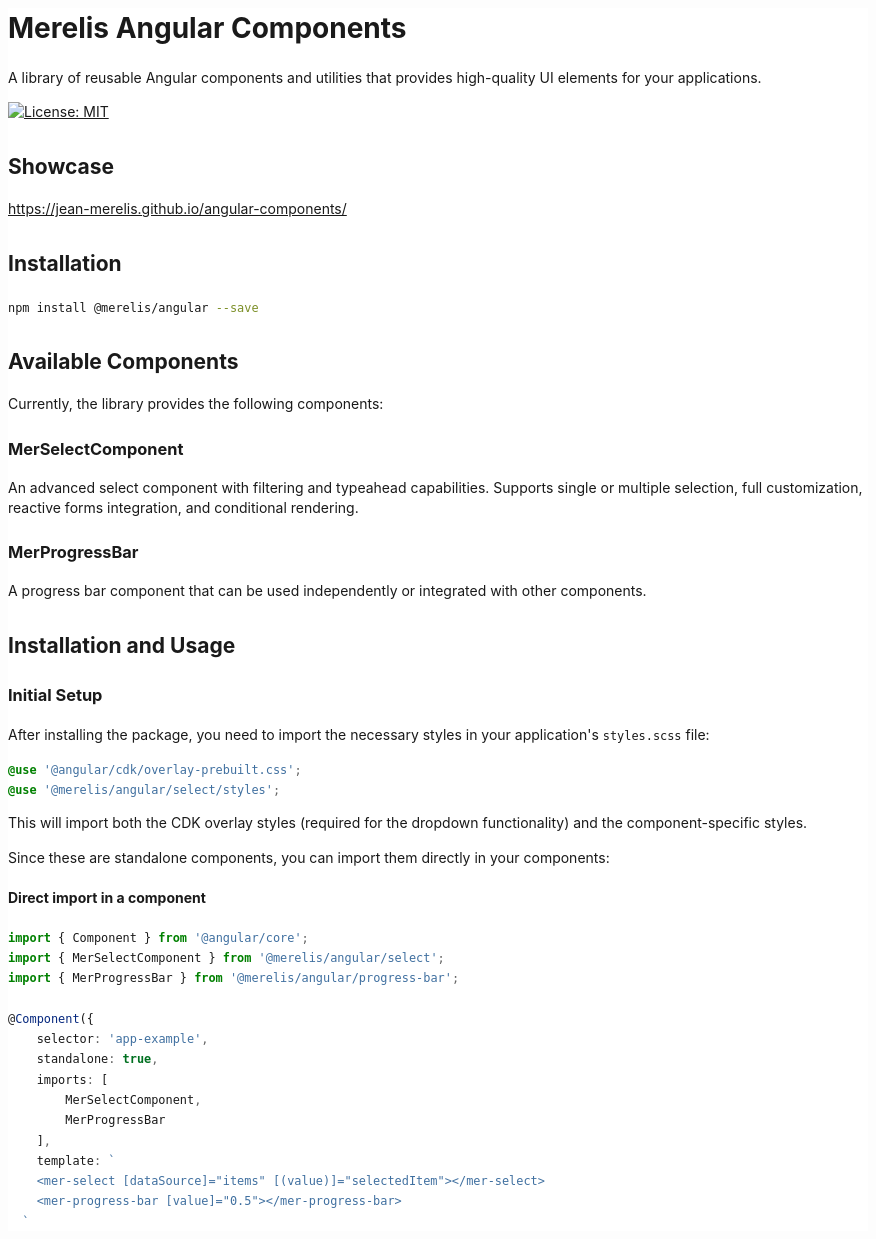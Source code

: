 # Merelis Angular Components

A library of reusable Angular components and utilities that provides high-quality UI elements for your applications.

[![License: MIT](https://img.shields.io/badge/License-MIT-yellow.svg)](https://opensource.org/licenses/MIT)


## Showcase
https://jean-merelis.github.io/angular-components/

## Installation

```bash
npm install @merelis/angular --save
```

## Available Components

Currently, the library provides the following components:

### MerSelectComponent

An advanced select component with filtering and typeahead capabilities. Supports single or multiple selection, full customization, reactive forms integration, and conditional rendering.

### MerProgressBar

A progress bar component that can be used independently or integrated with other components.

## Installation and Usage

### Initial Setup

After installing the package, you need to import the necessary styles in your application's `styles.scss` file:

```scss
@use '@angular/cdk/overlay-prebuilt.css';
@use '@merelis/angular/select/styles';
```
This will import both the CDK overlay styles (required for the dropdown functionality) and the component-specific styles.

Since these are standalone components, you can import them directly in your components:

#### Direct import in a component

```typescript
import { Component } from '@angular/core';
import { MerSelectComponent } from '@merelis/angular/select';
import { MerProgressBar } from '@merelis/angular/progress-bar';

@Component({
    selector: 'app-example',
    standalone: true,
    imports: [
        MerSelectComponent,
        MerProgressBar
    ],
    template: `
    <mer-select [dataSource]="items" [(value)]="selectedItem"></mer-select>
    <mer-progress-bar [value]="0.5"></mer-progress-bar>
  `
```